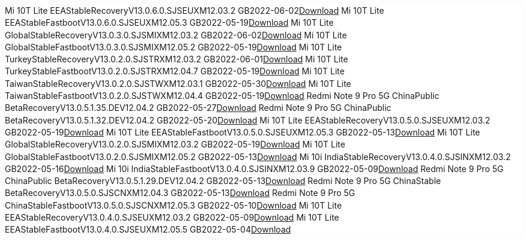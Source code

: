 <tr><td>Mi 10T Lite EEA</td><td>Stable</td><td>Recovery</td><td>V13.0.6.0.SJSEUXM</td><td>12.0</td><td>3.2 GB</td><td>2022-06-02</td><td><a href="/miui/gauguin/stable/V13.0.6.0.SJSEUXM/">Download</a></td></tr>
<tr><td>Mi 10T Lite EEA</td><td>Stable</td><td>Fastboot</td><td>V13.0.6.0.SJSEUXM</td><td>12.0</td><td>5.3 GB</td><td>2022-05-19</td><td><a href="/miui/gauguin/stable/V13.0.6.0.SJSEUXM/">Download</a></td></tr>
<tr><td>Mi 10T Lite Global</td><td>Stable</td><td>Recovery</td><td>V13.0.3.0.SJSMIXM</td><td>12.0</td><td>3.2 GB</td><td>2022-06-02</td><td><a href="/miui/gauguin/stable/V13.0.3.0.SJSMIXM/">Download</a></td></tr>
<tr><td>Mi 10T Lite Global</td><td>Stable</td><td>Fastboot</td><td>V13.0.3.0.SJSMIXM</td><td>12.0</td><td>5.2 GB</td><td>2022-05-19</td><td><a href="/miui/gauguin/stable/V13.0.3.0.SJSMIXM/">Download</a></td></tr>
<tr><td>Mi 10T Lite Turkey</td><td>Stable</td><td>Recovery</td><td>V13.0.2.0.SJSTRXM</td><td>12.0</td><td>3.2 GB</td><td>2022-06-01</td><td><a href="/miui/gauguin/stable/V13.0.2.0.SJSTRXM/">Download</a></td></tr>
<tr><td>Mi 10T Lite Turkey</td><td>Stable</td><td>Fastboot</td><td>V13.0.2.0.SJSTRXM</td><td>12.0</td><td>4.7 GB</td><td>2022-05-19</td><td><a href="/miui/gauguin/stable/V13.0.2.0.SJSTRXM/">Download</a></td></tr>
<tr><td>Mi 10T Lite Taiwan</td><td>Stable</td><td>Recovery</td><td>V13.0.2.0.SJSTWXM</td><td>12.0</td><td>3.1 GB</td><td>2022-05-30</td><td><a href="/miui/gauguin/stable/V13.0.2.0.SJSTWXM/">Download</a></td></tr>
<tr><td>Mi 10T Lite Taiwan</td><td>Stable</td><td>Fastboot</td><td>V13.0.2.0.SJSTWXM</td><td>12.0</td><td>4.4 GB</td><td>2022-05-19</td><td><a href="/miui/gauguin/stable/V13.0.2.0.SJSTWXM/">Download</a></td></tr>
<tr><td>Redmi Note 9 Pro 5G China</td><td>Public Beta</td><td>Recovery</td><td>V13.0.5.1.35.DEV</td><td>12.0</td><td>4.2 GB</td><td>2022-05-27</td><td><a href="/miui/gauguin/public beta/V13.0.5.1.35.DEV/">Download</a></td></tr>
<tr><td>Redmi Note 9 Pro 5G China</td><td>Public Beta</td><td>Recovery</td><td>V13.0.5.1.32.DEV</td><td>12.0</td><td>4.2 GB</td><td>2022-05-20</td><td><a href="/miui/gauguin/public beta/V13.0.5.1.32.DEV/">Download</a></td></tr>
<tr><td>Mi 10T Lite EEA</td><td>Stable</td><td>Recovery</td><td>V13.0.5.0.SJSEUXM</td><td>12.0</td><td>3.2 GB</td><td>2022-05-19</td><td><a href="/miui/gauguin/stable/V13.0.5.0.SJSEUXM/">Download</a></td></tr>
<tr><td>Mi 10T Lite EEA</td><td>Stable</td><td>Fastboot</td><td>V13.0.5.0.SJSEUXM</td><td>12.0</td><td>5.3 GB</td><td>2022-05-13</td><td><a href="/miui/gauguin/stable/V13.0.5.0.SJSEUXM/">Download</a></td></tr>
<tr><td>Mi 10T Lite Global</td><td>Stable</td><td>Recovery</td><td>V13.0.2.0.SJSMIXM</td><td>12.0</td><td>3.2 GB</td><td>2022-05-19</td><td><a href="/miui/gauguin/stable/V13.0.2.0.SJSMIXM/">Download</a></td></tr>
<tr><td>Mi 10T Lite Global</td><td>Stable</td><td>Fastboot</td><td>V13.0.2.0.SJSMIXM</td><td>12.0</td><td>5.2 GB</td><td>2022-05-13</td><td><a href="/miui/gauguin/stable/V13.0.2.0.SJSMIXM/">Download</a></td></tr>
<tr><td>Mi 10i India</td><td>Stable</td><td>Recovery</td><td>V13.0.4.0.SJSINXM</td><td>12.0</td><td>3.2 GB</td><td>2022-05-16</td><td><a href="/miui/gauguin/stable/V13.0.4.0.SJSINXM/">Download</a></td></tr>
<tr><td>Mi 10i India</td><td>Stable</td><td>Fastboot</td><td>V13.0.4.0.SJSINXM</td><td>12.0</td><td>3.9 GB</td><td>2022-05-09</td><td><a href="/miui/gauguin/stable/V13.0.4.0.SJSINXM/">Download</a></td></tr>
<tr><td>Redmi Note 9 Pro 5G China</td><td>Public Beta</td><td>Recovery</td><td>V13.0.5.1.29.DEV</td><td>12.0</td><td>4.2 GB</td><td>2022-05-13</td><td><a href="/miui/gauguin/public beta/V13.0.5.1.29.DEV/">Download</a></td></tr>
<tr><td>Redmi Note 9 Pro 5G China</td><td>Stable Beta</td><td>Recovery</td><td>V13.0.5.0.SJSCNXM</td><td>12.0</td><td>4.3 GB</td><td>2022-05-13</td><td><a href="/miui/gauguin/stable beta/V13.0.5.0.SJSCNXM/">Download</a></td></tr>
<tr><td>Redmi Note 9 Pro 5G China</td><td>Stable</td><td>Fastboot</td><td>V13.0.5.0.SJSCNXM</td><td>12.0</td><td>5.3 GB</td><td>2022-05-10</td><td><a href="/miui/gauguin/stable/V13.0.5.0.SJSCNXM/">Download</a></td></tr>
<tr><td>Mi 10T Lite EEA</td><td>Stable</td><td>Recovery</td><td>V13.0.4.0.SJSEUXM</td><td>12.0</td><td>3.2 GB</td><td>2022-05-09</td><td><a href="/miui/gauguin/stable/V13.0.4.0.SJSEUXM/">Download</a></td></tr>
<tr><td>Mi 10T Lite EEA</td><td>Stable</td><td>Fastboot</td><td>V13.0.4.0.SJSEUXM</td><td>12.0</td><td>5.5 GB</td><td>2022-05-04</td><td><a href="/miui/gauguin/stable/V13.0.4.0.SJSEUXM/">Download</a></td></tr>